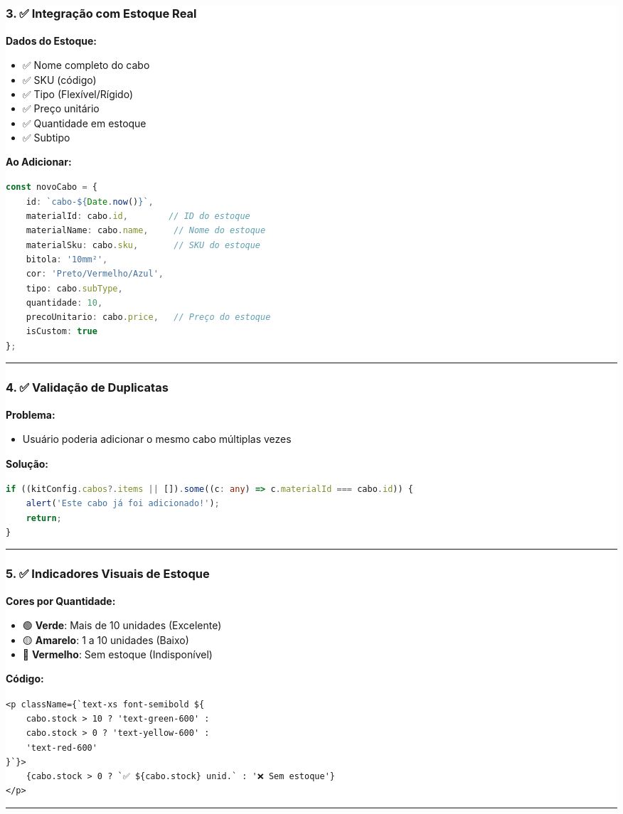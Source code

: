 
### **3. ✅ Integração com Estoque Real**

**Dados do Estoque:**
- ✅ Nome completo do cabo
- ✅ SKU (código)
- ✅ Tipo (Flexível/Rígido)
- ✅ Preço unitário
- ✅ Quantidade em estoque
- ✅ Subtipo

**Ao Adicionar:**
```typescript
const novoCabo = {
    id: `cabo-${Date.now()}`,
    materialId: cabo.id,        // ID do estoque
    materialName: cabo.name,     // Nome do estoque
    materialSku: cabo.sku,       // SKU do estoque
    bitola: '10mm²',
    cor: 'Preto/Vermelho/Azul',
    tipo: cabo.subType,
    quantidade: 10,
    precoUnitario: cabo.price,   // Preço do estoque
    isCustom: true
};
```

---

### **4. ✅ Validação de Duplicatas**

**Problema:**
- Usuário poderia adicionar o mesmo cabo múltiplas vezes

**Solução:**
```typescript
if ((kitConfig.cabos?.items || []).some((c: any) => c.materialId === cabo.id)) {
    alert('Este cabo já foi adicionado!');
    return;
}
```

---

### **5. ✅ Indicadores Visuais de Estoque**

**Cores por Quantidade:**
- 🟢 **Verde**: Mais de 10 unidades (Excelente)
- 🟡 **Amarelo**: 1 a 10 unidades (Baixo)
- 🔴 **Vermelho**: Sem estoque (Indisponível)

**Código:**
```tsx
<p className={`text-xs font-semibold ${
    cabo.stock > 10 ? 'text-green-600' : 
    cabo.stock > 0 ? 'text-yellow-600' : 
    'text-red-600'
}`}>
    {cabo.stock > 0 ? `✅ ${cabo.stock} unid.` : '❌ Sem estoque'}
</p>
```

---